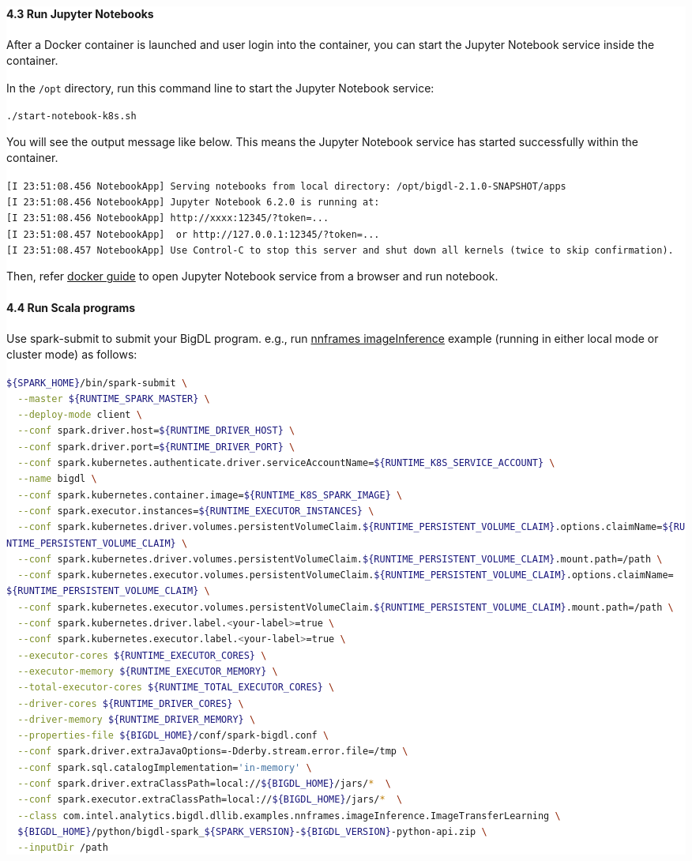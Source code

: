 ```bash
```

#### 4.3 Run Jupyter Notebooks

After a Docker container is launched and user login into the container, you can start the Jupyter Notebook service inside the container.

In the `/opt` directory, run this command line to start the Jupyter Notebook service:
```
./start-notebook-k8s.sh
```

You will see the output message like below. This means the Jupyter Notebook service has started successfully within the container.
```
[I 23:51:08.456 NotebookApp] Serving notebooks from local directory: /opt/bigdl-2.1.0-SNAPSHOT/apps
[I 23:51:08.456 NotebookApp] Jupyter Notebook 6.2.0 is running at:
[I 23:51:08.456 NotebookApp] http://xxxx:12345/?token=...
[I 23:51:08.457 NotebookApp]  or http://127.0.0.1:12345/?token=...
[I 23:51:08.457 NotebookApp] Use Control-C to stop this server and shut down all kernels (twice to skip confirmation).
```

Then, refer [docker guide](./docker.md) to open Jupyter Notebook service from a browser and run notebook.

#### 4.4 Run Scala programs

Use spark-submit to submit your BigDL program.  e.g., run [nnframes imageInference](../../../../../../scala/dllib/src/main/scala/com/intel/analytics/bigdl/dllib/example/nnframes/imageInference) example (running in either local mode or cluster mode) as follows:

```bash
${SPARK_HOME}/bin/spark-submit \
  --master ${RUNTIME_SPARK_MASTER} \
  --deploy-mode client \
  --conf spark.driver.host=${RUNTIME_DRIVER_HOST} \
  --conf spark.driver.port=${RUNTIME_DRIVER_PORT} \
  --conf spark.kubernetes.authenticate.driver.serviceAccountName=${RUNTIME_K8S_SERVICE_ACCOUNT} \
  --name bigdl \
  --conf spark.kubernetes.container.image=${RUNTIME_K8S_SPARK_IMAGE} \
  --conf spark.executor.instances=${RUNTIME_EXECUTOR_INSTANCES} \
  --conf spark.kubernetes.driver.volumes.persistentVolumeClaim.${RUNTIME_PERSISTENT_VOLUME_CLAIM}.options.claimName=${RUNTIME_PERSISTENT_VOLUME_CLAIM} \
  --conf spark.kubernetes.driver.volumes.persistentVolumeClaim.${RUNTIME_PERSISTENT_VOLUME_CLAIM}.mount.path=/path \
  --conf spark.kubernetes.executor.volumes.persistentVolumeClaim.${RUNTIME_PERSISTENT_VOLUME_CLAIM}.options.claimName=${RUNTIME_PERSISTENT_VOLUME_CLAIM} \
  --conf spark.kubernetes.executor.volumes.persistentVolumeClaim.${RUNTIME_PERSISTENT_VOLUME_CLAIM}.mount.path=/path \
  --conf spark.kubernetes.driver.label.<your-label>=true \
  --conf spark.kubernetes.executor.label.<your-label>=true \
  --executor-cores ${RUNTIME_EXECUTOR_CORES} \
  --executor-memory ${RUNTIME_EXECUTOR_MEMORY} \
  --total-executor-cores ${RUNTIME_TOTAL_EXECUTOR_CORES} \
  --driver-cores ${RUNTIME_DRIVER_CORES} \
  --driver-memory ${RUNTIME_DRIVER_MEMORY} \
  --properties-file ${BIGDL_HOME}/conf/spark-bigdl.conf \
  --conf spark.driver.extraJavaOptions=-Dderby.stream.error.file=/tmp \
  --conf spark.sql.catalogImplementation='in-memory' \
  --conf spark.driver.extraClassPath=local://${BIGDL_HOME}/jars/*  \
  --conf spark.executor.extraClassPath=local://${BIGDL_HOME}/jars/*  \
  --class com.intel.analytics.bigdl.dllib.examples.nnframes.imageInference.ImageTransferLearning \
  ${BIGDL_HOME}/python/bigdl-spark_${SPARK_VERSION}-${BIGDL_VERSION}-python-api.zip \
  --inputDir /path
```
